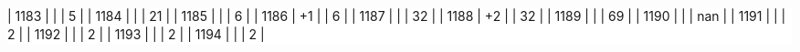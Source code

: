 | 1183 |       |          |       5 |
| 1184 |       |          |      21 |
| 1185 |       |          |       6 |
| 1186 |    +1 |          |       6 |
| 1187 |       |          |      32 |
| 1188 |    +2 |          |      32 |
| 1189 |       |          |      69 |
| 1190 |       |          |     nan |
| 1191 |       |          |       2 |
| 1192 |       |          |       2 |
| 1193 |       |          |       2 |
| 1194 |       |          |       2 |